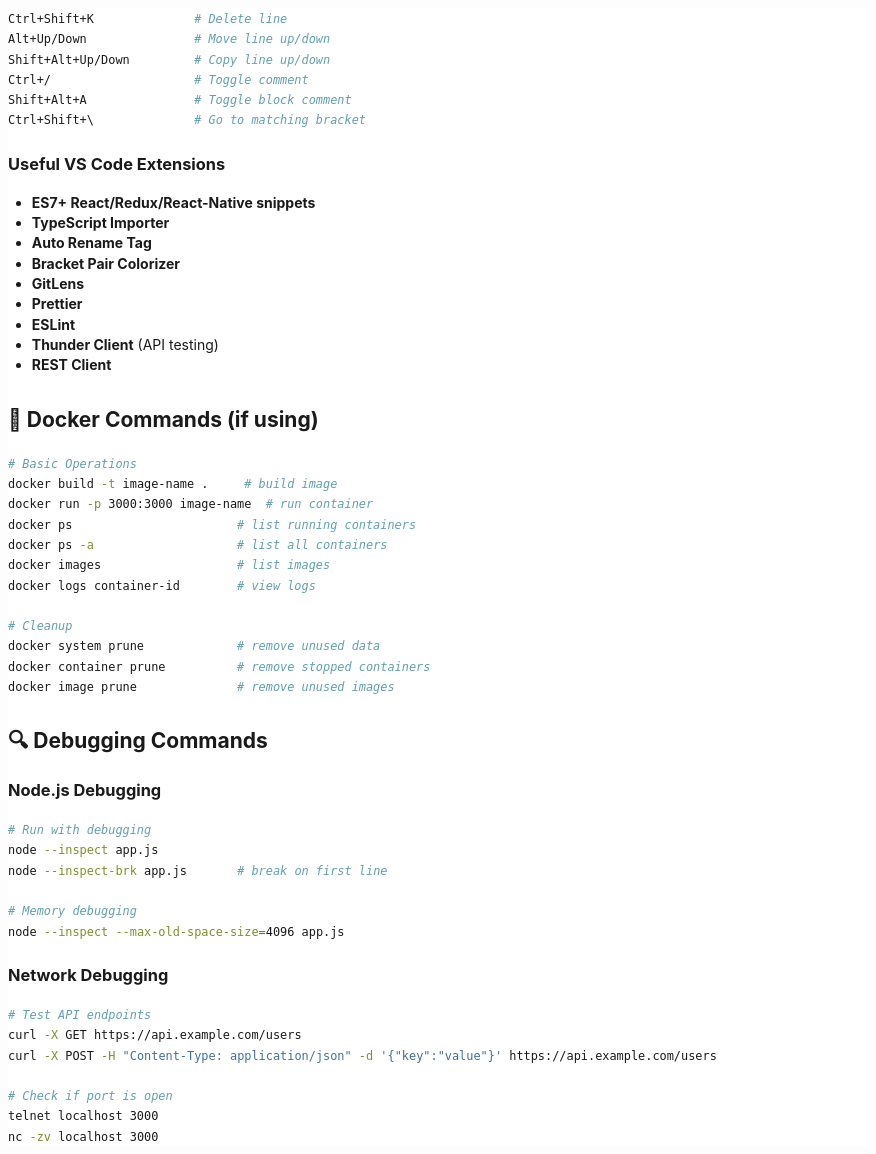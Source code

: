 ```bash
Ctrl+Shift+K              # Delete line
Alt+Up/Down               # Move line up/down
Shift+Alt+Up/Down         # Copy line up/down
Ctrl+/                    # Toggle comment
Shift+Alt+A               # Toggle block comment
Ctrl+Shift+\              # Go to matching bracket
```

### Useful VS Code Extensions
- **ES7+ React/Redux/React-Native snippets**
- **TypeScript Importer**
- **Auto Rename Tag**
- **Bracket Pair Colorizer**
- **GitLens**
- **Prettier**
- **ESLint**
- **Thunder Client** (API testing)
- **REST Client**

## 🐳 Docker Commands (if using)

```bash
# Basic Operations
docker build -t image-name .     # build image
docker run -p 3000:3000 image-name  # run container
docker ps                       # list running containers
docker ps -a                    # list all containers
docker images                   # list images
docker logs container-id        # view logs

# Cleanup
docker system prune             # remove unused data
docker container prune          # remove stopped containers
docker image prune              # remove unused images
```

## 🔍 Debugging Commands

### Node.js Debugging
```bash
# Run with debugging
node --inspect app.js
node --inspect-brk app.js       # break on first line

# Memory debugging
node --inspect --max-old-space-size=4096 app.js
```

### Network Debugging
```bash
# Test API endpoints
curl -X GET https://api.example.com/users
curl -X POST -H "Content-Type: application/json" -d '{"key":"value"}' https://api.example.com/users

# Check if port is open
telnet localhost 3000
nc -zv localhost 3000
```
